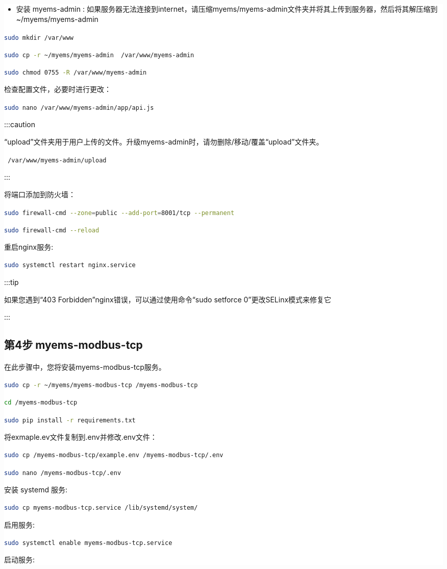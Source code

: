 * 安装 myems-admin :
  如果服务器无法连接到internet，请压缩myems/myems-admin文件夹并将其上传到服务器，然后将其解压缩到~/myems/myems-admin
```bash
sudo mkdir /var/www
```
```bash
sudo cp -r ~/myems/myems-admin  /var/www/myems-admin
```
```bash
sudo chmod 0755 -R /var/www/myems-admin
```
检查配置文件，必要时进行更改：
```bash
sudo nano /var/www/myems-admin/app/api.js
```

:::caution

“upload”文件夹用于用户上传的文件。升级myems-admin时，请勿删除/移动/覆盖“upload”文件夹。
```bash
 /var/www/myems-admin/upload
```

:::

将端口添加到防火墙：
```bash
sudo firewall-cmd --zone=public --add-port=8001/tcp --permanent
```
```bash
sudo firewall-cmd --reload
```
重启nginx服务:
```bash
sudo systemctl restart nginx.service
```

:::tip

如果您遇到“403 Forbidden”nginx错误，可以通过使用命令“sudo setforce 0”更改SELinx模式来修复它

:::

## 第4步 myems-modbus-tcp

在此步骤中，您将安装myems-modbus-tcp服务。

```bash
sudo cp -r ~/myems/myems-modbus-tcp /myems-modbus-tcp
```
```bash
cd /myems-modbus-tcp
```
```bash
sudo pip install -r requirements.txt
```

将exmaple.ev文件复制到.env并修改.env文件：
```bash
sudo cp /myems-modbus-tcp/example.env /myems-modbus-tcp/.env
```
```bash
sudo nano /myems-modbus-tcp/.env
```
安装 systemd 服务:
```bash
sudo cp myems-modbus-tcp.service /lib/systemd/system/
```
启用服务:
```bash
sudo systemctl enable myems-modbus-tcp.service
```
启动服务:
```bash
```